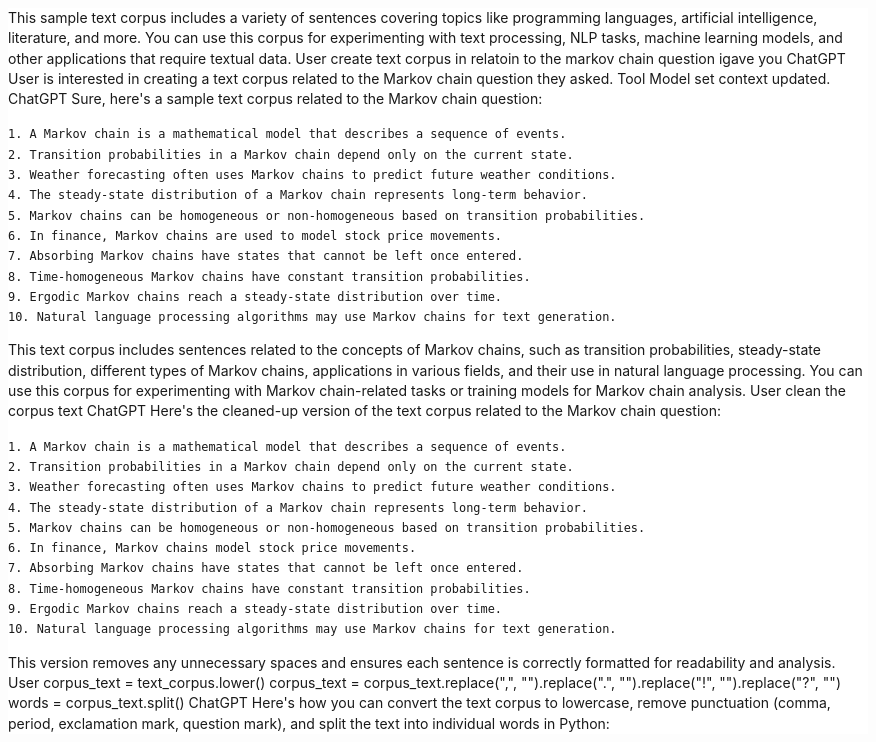 This sample text corpus includes a variety of sentences covering topics like programming languages, artificial intelligence, literature, and more. You can use this corpus for experimenting with text processing, NLP tasks, machine learning models, and other applications that require textual data.
User
create text corpus in relatoin to the markov chain question igave you
ChatGPT
User is interested in creating a text corpus related to the Markov chain question they asked.
Tool
Model set context updated.
ChatGPT
Sure, here's a sample text corpus related to the Markov chain question:
 
```
1. A Markov chain is a mathematical model that describes a sequence of events.
2. Transition probabilities in a Markov chain depend only on the current state.
3. Weather forecasting often uses Markov chains to predict future weather conditions.
4. The steady-state distribution of a Markov chain represents long-term behavior.
5. Markov chains can be homogeneous or non-homogeneous based on transition probabilities.
6. In finance, Markov chains are used to model stock price movements.
7. Absorbing Markov chains have states that cannot be left once entered.
8. Time-homogeneous Markov chains have constant transition probabilities.
9. Ergodic Markov chains reach a steady-state distribution over time.
10. Natural language processing algorithms may use Markov chains for text generation.
```
 
This text corpus includes sentences related to the concepts of Markov chains, such as transition probabilities, steady-state distribution, different types of Markov chains, applications in various fields, and their use in natural language processing. You can use this corpus for experimenting with Markov chain-related tasks or training models for Markov chain analysis.
User
clean the corpus text
ChatGPT
Here's the cleaned-up version of the text corpus related to the Markov chain question:
 
```
1. A Markov chain is a mathematical model that describes a sequence of events.
2. Transition probabilities in a Markov chain depend only on the current state.
3. Weather forecasting often uses Markov chains to predict future weather conditions.
4. The steady-state distribution of a Markov chain represents long-term behavior.
5. Markov chains can be homogeneous or non-homogeneous based on transition probabilities.
6. In finance, Markov chains model stock price movements.
7. Absorbing Markov chains have states that cannot be left once entered.
8. Time-homogeneous Markov chains have constant transition probabilities.
9. Ergodic Markov chains reach a steady-state distribution over time.
10. Natural language processing algorithms may use Markov chains for text generation.
```
 
This version removes any unnecessary spaces and ensures each sentence is correctly formatted for readability and analysis.
User
corpus_text = text_corpus.lower() corpus_text = corpus_text.replace(",", "").replace(".", "").replace("!", "").replace("?", "") words = corpus_text.split()
ChatGPT
Here's how you can convert the text corpus to lowercase, remove punctuation (comma, period, exclamation mark, question mark), and split the text into individual words in Python:
 